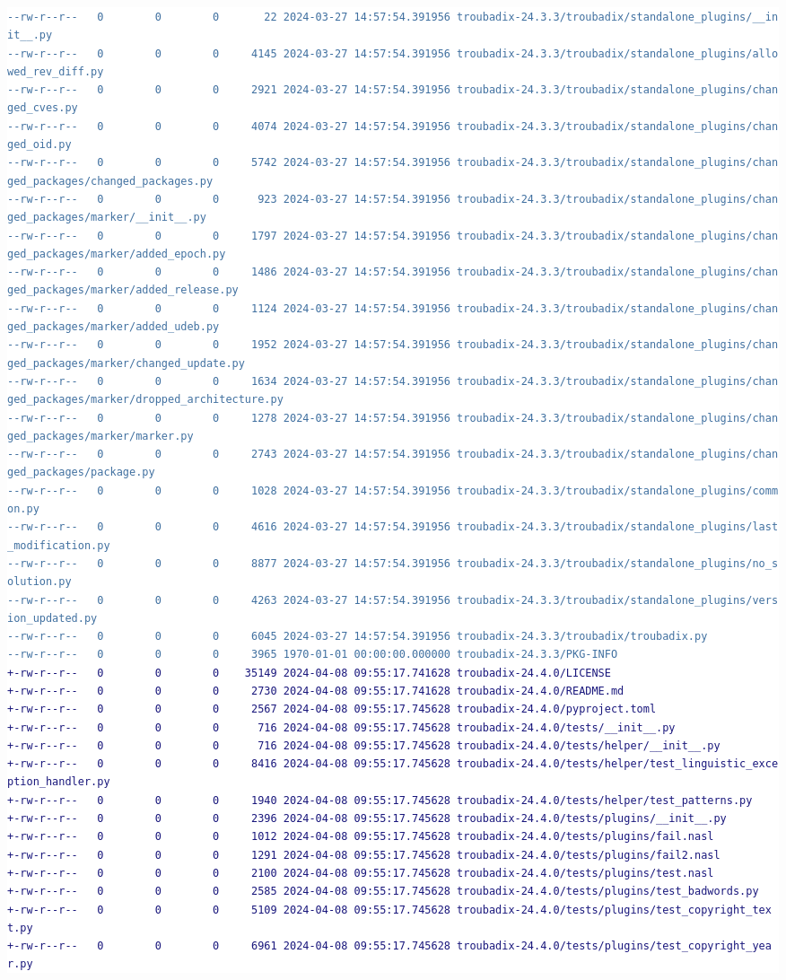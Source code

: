 ```diff
--rw-r--r--   0        0        0       22 2024-03-27 14:57:54.391956 troubadix-24.3.3/troubadix/standalone_plugins/__init__.py
--rw-r--r--   0        0        0     4145 2024-03-27 14:57:54.391956 troubadix-24.3.3/troubadix/standalone_plugins/allowed_rev_diff.py
--rw-r--r--   0        0        0     2921 2024-03-27 14:57:54.391956 troubadix-24.3.3/troubadix/standalone_plugins/changed_cves.py
--rw-r--r--   0        0        0     4074 2024-03-27 14:57:54.391956 troubadix-24.3.3/troubadix/standalone_plugins/changed_oid.py
--rw-r--r--   0        0        0     5742 2024-03-27 14:57:54.391956 troubadix-24.3.3/troubadix/standalone_plugins/changed_packages/changed_packages.py
--rw-r--r--   0        0        0      923 2024-03-27 14:57:54.391956 troubadix-24.3.3/troubadix/standalone_plugins/changed_packages/marker/__init__.py
--rw-r--r--   0        0        0     1797 2024-03-27 14:57:54.391956 troubadix-24.3.3/troubadix/standalone_plugins/changed_packages/marker/added_epoch.py
--rw-r--r--   0        0        0     1486 2024-03-27 14:57:54.391956 troubadix-24.3.3/troubadix/standalone_plugins/changed_packages/marker/added_release.py
--rw-r--r--   0        0        0     1124 2024-03-27 14:57:54.391956 troubadix-24.3.3/troubadix/standalone_plugins/changed_packages/marker/added_udeb.py
--rw-r--r--   0        0        0     1952 2024-03-27 14:57:54.391956 troubadix-24.3.3/troubadix/standalone_plugins/changed_packages/marker/changed_update.py
--rw-r--r--   0        0        0     1634 2024-03-27 14:57:54.391956 troubadix-24.3.3/troubadix/standalone_plugins/changed_packages/marker/dropped_architecture.py
--rw-r--r--   0        0        0     1278 2024-03-27 14:57:54.391956 troubadix-24.3.3/troubadix/standalone_plugins/changed_packages/marker/marker.py
--rw-r--r--   0        0        0     2743 2024-03-27 14:57:54.391956 troubadix-24.3.3/troubadix/standalone_plugins/changed_packages/package.py
--rw-r--r--   0        0        0     1028 2024-03-27 14:57:54.391956 troubadix-24.3.3/troubadix/standalone_plugins/common.py
--rw-r--r--   0        0        0     4616 2024-03-27 14:57:54.391956 troubadix-24.3.3/troubadix/standalone_plugins/last_modification.py
--rw-r--r--   0        0        0     8877 2024-03-27 14:57:54.391956 troubadix-24.3.3/troubadix/standalone_plugins/no_solution.py
--rw-r--r--   0        0        0     4263 2024-03-27 14:57:54.391956 troubadix-24.3.3/troubadix/standalone_plugins/version_updated.py
--rw-r--r--   0        0        0     6045 2024-03-27 14:57:54.391956 troubadix-24.3.3/troubadix/troubadix.py
--rw-r--r--   0        0        0     3965 1970-01-01 00:00:00.000000 troubadix-24.3.3/PKG-INFO
+-rw-r--r--   0        0        0    35149 2024-04-08 09:55:17.741628 troubadix-24.4.0/LICENSE
+-rw-r--r--   0        0        0     2730 2024-04-08 09:55:17.741628 troubadix-24.4.0/README.md
+-rw-r--r--   0        0        0     2567 2024-04-08 09:55:17.745628 troubadix-24.4.0/pyproject.toml
+-rw-r--r--   0        0        0      716 2024-04-08 09:55:17.745628 troubadix-24.4.0/tests/__init__.py
+-rw-r--r--   0        0        0      716 2024-04-08 09:55:17.745628 troubadix-24.4.0/tests/helper/__init__.py
+-rw-r--r--   0        0        0     8416 2024-04-08 09:55:17.745628 troubadix-24.4.0/tests/helper/test_linguistic_exception_handler.py
+-rw-r--r--   0        0        0     1940 2024-04-08 09:55:17.745628 troubadix-24.4.0/tests/helper/test_patterns.py
+-rw-r--r--   0        0        0     2396 2024-04-08 09:55:17.745628 troubadix-24.4.0/tests/plugins/__init__.py
+-rw-r--r--   0        0        0     1012 2024-04-08 09:55:17.745628 troubadix-24.4.0/tests/plugins/fail.nasl
+-rw-r--r--   0        0        0     1291 2024-04-08 09:55:17.745628 troubadix-24.4.0/tests/plugins/fail2.nasl
+-rw-r--r--   0        0        0     2100 2024-04-08 09:55:17.745628 troubadix-24.4.0/tests/plugins/test.nasl
+-rw-r--r--   0        0        0     2585 2024-04-08 09:55:17.745628 troubadix-24.4.0/tests/plugins/test_badwords.py
+-rw-r--r--   0        0        0     5109 2024-04-08 09:55:17.745628 troubadix-24.4.0/tests/plugins/test_copyright_text.py
+-rw-r--r--   0        0        0     6961 2024-04-08 09:55:17.745628 troubadix-24.4.0/tests/plugins/test_copyright_year.py
```